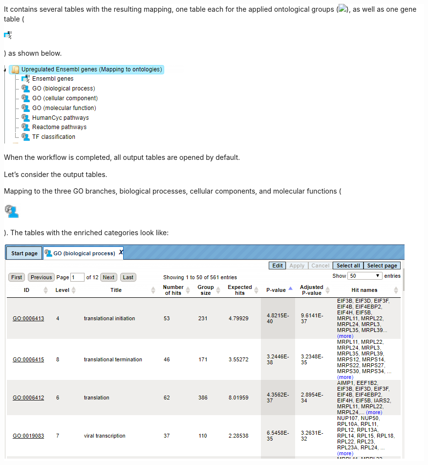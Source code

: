 It contains several tables with the resulting mapping, one table each for the
applied ontological groups (![](media/3b8a7050ece824b57cba8340d0d6571e.emf)), as well as one gene table
(

![](media/3376044660b26a160e52442bb6a63338.png)

) as shown below.

![](media/8b6964760a62589c3195e8201bb908f0.png)

When the workflow is completed, all output tables are opened by default.

Let’s consider the output tables.

Mapping to the three GO branches, biological processes, cellular components, and
molecular functions (

![](media/53c2e6f818cea497939bd96d86b10eab.png)

). The tables with the enriched categories look like:

![](media/40758841cbc07ceb785c94559601e546.png)
